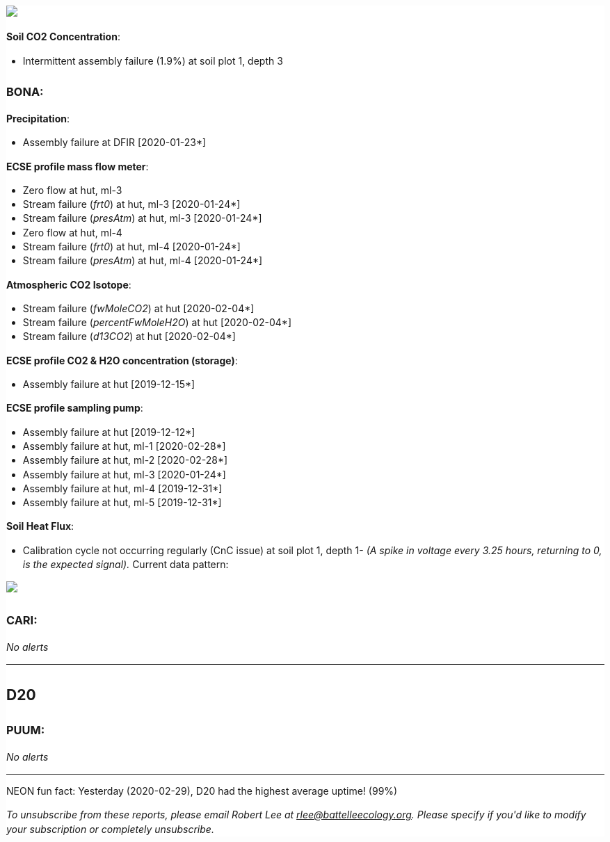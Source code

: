 <img src="/scratch/SOM/rollingAnalysis/RptDp00/smartAlerts/imgs/NEON.D19.DEJU.DP0.00040.001.01800.005.501.000-2020-02-29.png">

**Soil CO2 Concentration**:
 - Intermittent assembly failure (1.9%) at soil plot 1, depth 3

### BONA:

**Precipitation**:
 - Assembly failure at DFIR [2020-01-23*]

**ECSE profile mass flow meter**:
 - Zero flow at hut, ml-3
 - Stream failure (_frt0_) at hut, ml-3 [2020-01-24*]
 - Stream failure (_presAtm_) at hut, ml-3 [2020-01-24*]
 - Zero flow at hut, ml-4
 - Stream failure (_frt0_) at hut, ml-4 [2020-01-24*]
 - Stream failure (_presAtm_) at hut, ml-4 [2020-01-24*]

**Atmospheric CO2 Isotope**:
 - Stream failure (_fwMoleCO2_) at hut [2020-02-04*]
 - Stream failure (_percentFwMoleH2O_) at hut [2020-02-04*]
 - Stream failure (_d13CO2_) at hut [2020-02-04*]

**ECSE profile CO2 & H2O concentration (storage)**:
 - Assembly failure at hut [2019-12-15*]

**ECSE profile sampling pump**:
 - Assembly failure at hut [2019-12-12*]
 - Assembly failure at hut, ml-1 [2020-02-28*]
 - Assembly failure at hut, ml-2 [2020-02-28*]
 - Assembly failure at hut, ml-3 [2020-01-24*]
 - Assembly failure at hut, ml-4 [2019-12-31*]
 - Assembly failure at hut, ml-5 [2019-12-31*]

**Soil Heat Flux**:
 - Calibration cycle not occurring regularly (CnC issue) at soil plot 1, depth 1- _(A spike in voltage every 3.25 hours, returning to 0, is the expected signal)._ Current data pattern:

<img src="/scratch/SOM/rollingAnalysis/RptDp00/smartAlerts/imgs/NEON.D19.BONA.DP0.00040.001.01800.001.501.000-2020-02-29.png">

### CARI:

_No alerts_

***
## D20

### PUUM:

_No alerts_

***
NEON fun fact: Yesterday (2020-02-29), D20 had the highest average uptime! (99%)

_To unsubscribe from these reports, please email Robert Lee at rlee@battelleecology.org. Please specify if you'd like to modify your subscription or completely unsubscribe._
